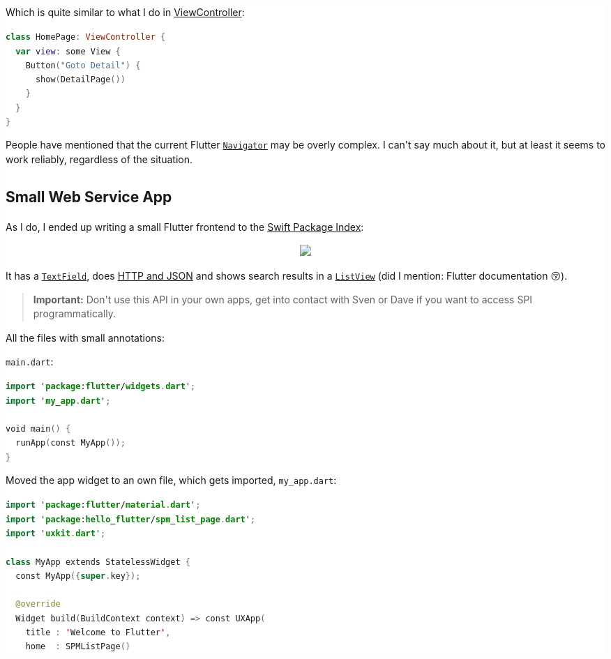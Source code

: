 Which is quite similar to what I do in
[ViewController](https://github.com/ZeeZide/ViewController):
```swift
class HomePage: ViewController {
  var view: some View {
    Button("Goto Detail") {
      show(DetailPage())
    }
  }
}
```

People have mentioned that the current Flutter
[`Navigator`](https://docs.flutter.dev/cookbook/navigation)
may be overly complex.
I can't say much about it, but at least it seems to work reliably,
regardless of the situation.


## Small Web Service App

As I do, I ended up writing a small Flutter frontend to the
[Swift Package Index](https://swiftpackageindex.com):

<center>
  <a href="{{ site.baseurl }}/images/flutter/simulator-spi-macro.png"
    ><img height="500" src=
  "{{ site.baseurl }}/images/flutter/simulator-spi-macro.png" 
  /></a>
</center>

It has a
[`TextField`](https://github.com/stryder-dev/flutter_platform_widgets/blob/master/README.md#platformtextfield),
does
[HTTP and JSON](https://docs.flutter.dev/cookbook/networking/fetch-data)
and shows search results in a
[`ListView`](https://api.flutter.dev/flutter/widgets/ListView-class.html)
(did I mention: Flutter documentation 😚).

> **Important:** Don't use this API in your own apps, get into contact with
> Sven or Dave if you want to access SPI programmatically.

All the files with small annotations:

`main.dart`:
```swift
import 'package:flutter/widgets.dart';
import 'my_app.dart';

void main() {
  runApp(const MyApp());
}
```
Moved the app widget to an own file, which gets imported, `my_app.dart`:
```swift
import 'package:flutter/material.dart';
import 'package:hello_flutter/spm_list_page.dart';
import 'uxkit.dart';

class MyApp extends StatelessWidget {
  const MyApp({super.key});

  @override
  Widget build(BuildContext context) => const UXApp(
    title : 'Welcome to Flutter',
    home  : SPMListPage()
```